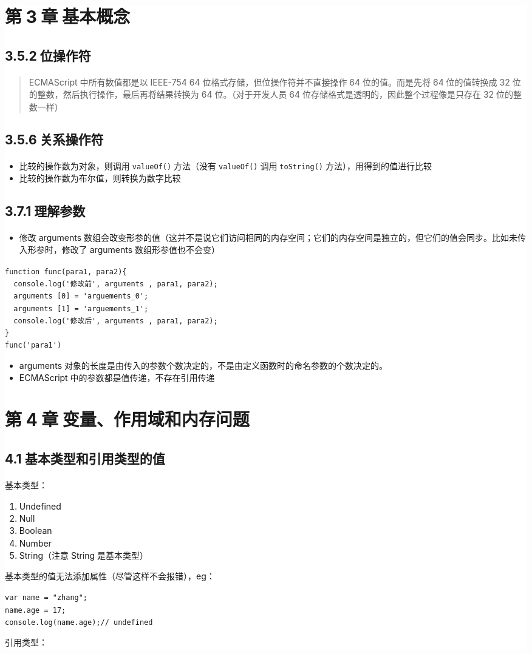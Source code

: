 # 第 3 章 基本概念

## 3.5.2 位操作符

> ECMAScript 中所有数值都是以 IEEE-754 64 位格式存储，但位操作符并不直接操作 64 位的值。而是先将 64 位的值转换成 32 位的整数，然后执行操作，最后再将结果转换为 64 位。（对于开发人员 64 位存储格式是透明的，因此整个过程像是只存在 32 位的整数一样）

## 3.5.6 关系操作符

-   比较的操作数为对象，则调用 `valueOf()` 方法（没有 `valueOf()` 调用 `toString()` 方法），用得到的值进行比较
-   比较的操作数为布尔值，则转换为数字比较

## 3.7.1 理解参数

-   修改 arguments 数组会改变形参的值（这并不是说它们访问相同的内存空间；它们的内存空间是独立的，但它们的值会同步。比如未传入形参时，修改了 arguments 数组形参值也不会变）



```
function func(para1, para2){
  console.log('修改前', arguments , para1, para2);
  arguments [0] = 'arguements_0';
  arguments [1] = 'arguements_1';
  console.log('修改后', arguments , para1, para2);
}
func('para1')
```

-   arguments 对象的长度是由传入的参数个数决定的，不是由定义函数时的命名参数的个数决定的。
-   ECMAScript 中的参数都是值传递，不存在引用传递

# 第 4 章 变量、作用域和内存问题

## 4.1 基本类型和引用类型的值

基本类型：

1.  Undefined
2.  Null
3.  Boolean
4.  Number
5.  String（注意 String 是基本类型）

基本类型的值无法添加属性（尽管这样不会报错），eg：

```
var name = "zhang";
name.age = 17;
console.log(name.age);// undefined
```

引用类型：
